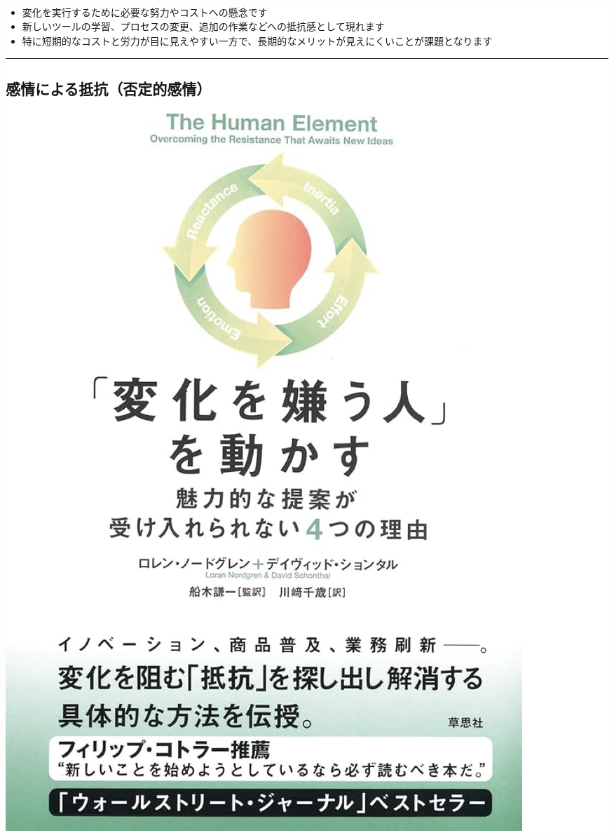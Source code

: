 - 変化を実行するために必要な努力やコストへの懸念です
- 新しいツールの学習、プロセスの変更、追加の作業などへの抵抗感として現れます
- 特に短期的なコストと労力が目に見えやすい一方で、長期的なメリットが見えにくいことが課題となります

---

## <span class="highlight-green">感情による抵抗（否定的感情）</span>

![bg right:30% 80%](../../assets/images/2025/sli-slo-rhapsody/book_change_resistance_cycle.png)
